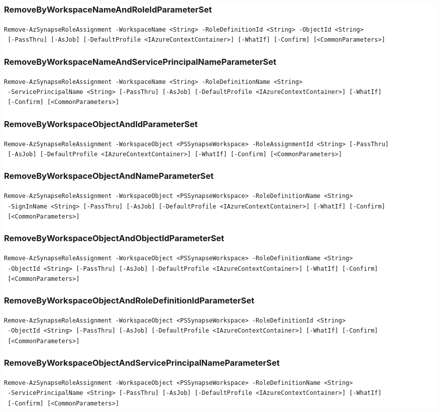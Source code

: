 ### RemoveByWorkspaceNameAndRoleIdParameterSet
```
Remove-AzSynapseRoleAssignment -WorkspaceName <String> -RoleDefinitionId <String> -ObjectId <String>
 [-PassThru] [-AsJob] [-DefaultProfile <IAzureContextContainer>] [-WhatIf] [-Confirm] [<CommonParameters>]
```

### RemoveByWorkspaceNameAndServicePrincipalNameParameterSet
```
Remove-AzSynapseRoleAssignment -WorkspaceName <String> -RoleDefinitionName <String>
 -ServicePrincipalName <String> [-PassThru] [-AsJob] [-DefaultProfile <IAzureContextContainer>] [-WhatIf]
 [-Confirm] [<CommonParameters>]
```

### RemoveByWorkspaceObjectAndIdParameterSet
```
Remove-AzSynapseRoleAssignment -WorkspaceObject <PSSynapseWorkspace> -RoleAssignmentId <String> [-PassThru]
 [-AsJob] [-DefaultProfile <IAzureContextContainer>] [-WhatIf] [-Confirm] [<CommonParameters>]
```

### RemoveByWorkspaceObjectAndNameParameterSet
```
Remove-AzSynapseRoleAssignment -WorkspaceObject <PSSynapseWorkspace> -RoleDefinitionName <String>
 -SignInName <String> [-PassThru] [-AsJob] [-DefaultProfile <IAzureContextContainer>] [-WhatIf] [-Confirm]
 [<CommonParameters>]
```

### RemoveByWorkspaceObjectAndObjectIdParameterSet
```
Remove-AzSynapseRoleAssignment -WorkspaceObject <PSSynapseWorkspace> -RoleDefinitionName <String>
 -ObjectId <String> [-PassThru] [-AsJob] [-DefaultProfile <IAzureContextContainer>] [-WhatIf] [-Confirm]
 [<CommonParameters>]
```

### RemoveByWorkspaceObjectAndRoleDefinitionIdParameterSet
```
Remove-AzSynapseRoleAssignment -WorkspaceObject <PSSynapseWorkspace> -RoleDefinitionId <String>
 -ObjectId <String> [-PassThru] [-AsJob] [-DefaultProfile <IAzureContextContainer>] [-WhatIf] [-Confirm]
 [<CommonParameters>]
```

### RemoveByWorkspaceObjectAndServicePrincipalNameParameterSet
```
Remove-AzSynapseRoleAssignment -WorkspaceObject <PSSynapseWorkspace> -RoleDefinitionName <String>
 -ServicePrincipalName <String> [-PassThru] [-AsJob] [-DefaultProfile <IAzureContextContainer>] [-WhatIf]
 [-Confirm] [<CommonParameters>]
```
